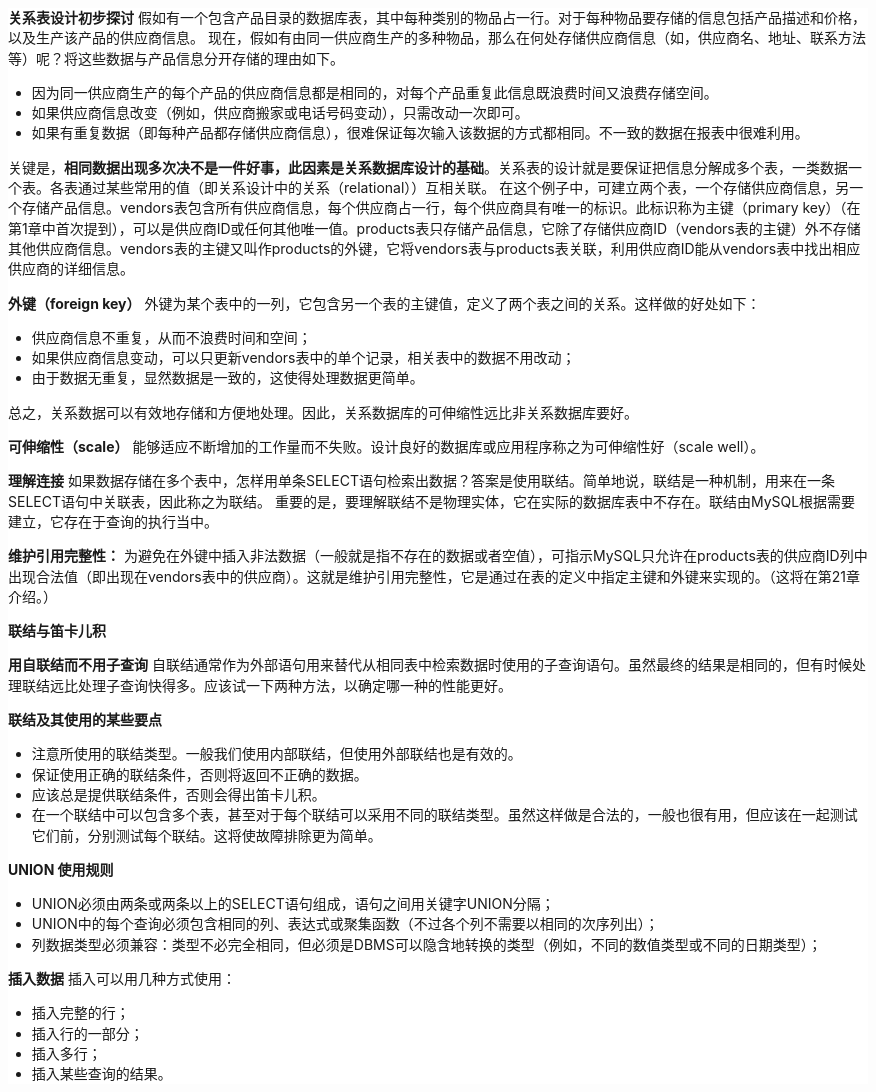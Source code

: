 
**关系表设计初步探讨**
假如有一个包含产品目录的数据库表，其中每种类别的物品占一行。对于每种物品要存储的信息包括产品描述和价格，以及生产该产品的供应商信息。
现在，假如有由同一供应商生产的多种物品，那么在何处存储供应商信息（如，供应商名、地址、联系方法等）呢？将这些数据与产品信息分开存储的理由如下。

* 因为同一供应商生产的每个产品的供应商信息都是相同的，对每个产品重复此信息既浪费时间又浪费存储空间。
* 如果供应商信息改变（例如，供应商搬家或电话号码变动），只需改动一次即可。
* 如果有重复数据（即每种产品都存储供应商信息），很难保证每次输入该数据的方式都相同。不一致的数据在报表中很难利用。

关键是，**相同数据出现多次决不是一件好事，此因素是关系数据库设计的基础**。关系表的设计就是要保证把信息分解成多个表，一类数据一个表。各表通过某些常用的值（即关系设计中的关系（relational））互相关联。
在这个例子中，可建立两个表，一个存储供应商信息，另一个存储产品信息。vendors表包含所有供应商信息，每个供应商占一行，每个供应商具有唯一的标识。此标识称为主键（primary key）（在第1章中首次提到），可以是供应商ID或任何其他唯一值。products表只存储产品信息，它除了存储供应商ID（vendors表的主键）外不存储其他供应商信息。vendors表的主键又叫作products的外键，它将vendors表与products表关联，利用供应商ID能从vendors表中找出相应供应商的详细信息。

**外键（foreign key）**
外键为某个表中的一列，它包含另一个表的主键值，定义了两个表之间的关系。这样做的好处如下：

* 供应商信息不重复，从而不浪费时间和空间；
* 如果供应商信息变动，可以只更新vendors表中的单个记录，相关表中的数据不用改动；
* 由于数据无重复，显然数据是一致的，这使得处理数据更简单。

总之，关系数据可以有效地存储和方便地处理。因此，关系数据库的可伸缩性远比非关系数据库要好。

**可伸缩性（scale）**
能够适应不断增加的工作量而不失败。设计良好的数据库或应用程序称之为可伸缩性好（scale well）。

**理解连接**
如果数据存储在多个表中，怎样用单条SELECT语句检索出数据？答案是使用联结。简单地说，联结是一种机制，用来在一条SELECT语句中关联表，因此称之为联结。
重要的是，要理解联结不是物理实体，它在实际的数据库表中不存在。联结由MySQL根据需要建立，它存在于查询的执行当中。

**维护引用完整性：**
为避免在外键中插入非法数据（一般就是指不存在的数据或者空值），可指示MySQL只允许在products表的供应商ID列中出现合法值（即出现在vendors表中的供应商）。这就是维护引用完整性，它是通过在表的定义中指定主键和外键来实现的。（这将在第21章介绍。）

**联结与笛卡儿积**

**用自联结而不用子查询**
自联结通常作为外部语句用来替代从相同表中检索数据时使用的子查询语句。虽然最终的结果是相同的，但有时候处理联结远比处理子查询快得多。应该试一下两种方法，以确定哪一种的性能更好。

**联结及其使用的某些要点**
* 注意所使用的联结类型。一般我们使用内部联结，但使用外部联结也是有效的。
* 保证使用正确的联结条件，否则将返回不正确的数据。
* 应该总是提供联结条件，否则会得出笛卡儿积。
* 在一个联结中可以包含多个表，甚至对于每个联结可以采用不同的联结类型。虽然这样做是合法的，一般也很有用，但应该在一起测试它们前，分别测试每个联结。这将使故障排除更为简单。

**UNION 使用规则**
* UNION必须由两条或两条以上的SELECT语句组成，语句之间用关键字UNION分隔；
* UNION中的每个查询必须包含相同的列、表达式或聚集函数（不过各个列不需要以相同的次序列出）；
* 列数据类型必须兼容：类型不必完全相同，但必须是DBMS可以隐含地转换的类型（例如，不同的数值类型或不同的日期类型）；

**插入数据**
插入可以用几种方式使用：
* 插入完整的行；
* 插入行的一部分；
* 插入多行；
* 插入某些查询的结果。
